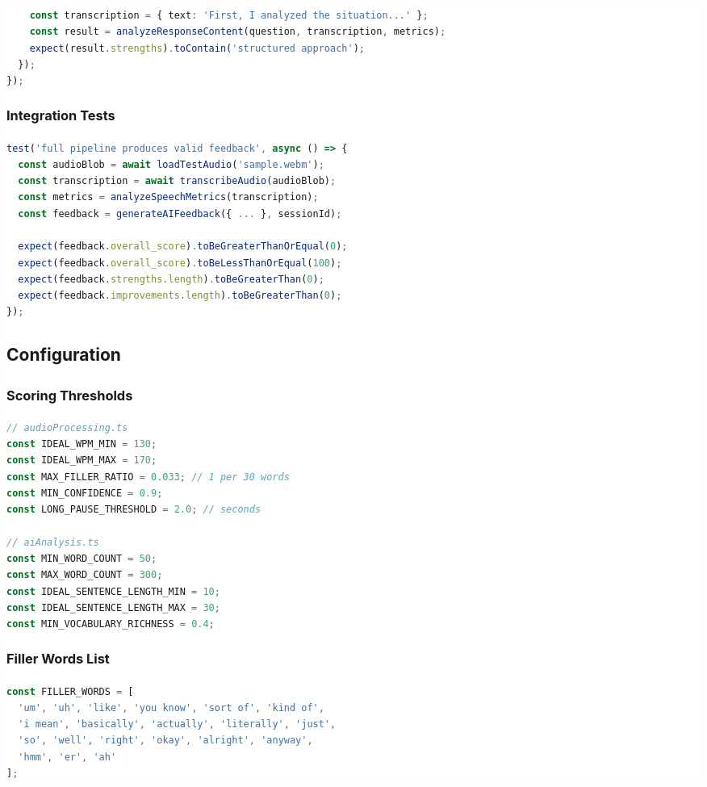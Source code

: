 ```typescript
    const transcription = { text: 'First, I analyzed the situation...' };
    const result = analyzeResponseContent(question, transcription, metrics);
    expect(result.strengths).toContain('structured approach');
  });
});
```

### Integration Tests
```typescript
test('full pipeline produces valid feedback', async () => {
  const audioBlob = await loadTestAudio('sample.webm');
  const transcription = await transcribeAudio(audioBlob);
  const metrics = analyzeSpeechMetrics(transcription);
  const feedback = generateAIFeedback({ ... }, sessionId);
  
  expect(feedback.overall_score).toBeGreaterThanOrEqual(0);
  expect(feedback.overall_score).toBeLessThanOrEqual(100);
  expect(feedback.strengths.length).toBeGreaterThan(0);
  expect(feedback.improvements.length).toBeGreaterThan(0);
});
```

## Configuration

### Scoring Thresholds
```typescript
// audioProcessing.ts
const IDEAL_WPM_MIN = 130;
const IDEAL_WPM_MAX = 170;
const MAX_FILLER_RATIO = 0.033; // 1 per 30 words
const MIN_CONFIDENCE = 0.9;
const LONG_PAUSE_THRESHOLD = 2.0; // seconds

// aiAnalysis.ts
const MIN_WORD_COUNT = 50;
const MAX_WORD_COUNT = 300;
const IDEAL_SENTENCE_LENGTH_MIN = 10;
const IDEAL_SENTENCE_LENGTH_MAX = 30;
const MIN_VOCABULARY_RICHNESS = 0.4;
```

### Filler Words List
```typescript
const FILLER_WORDS = [
  'um', 'uh', 'like', 'you know', 'sort of', 'kind of',
  'i mean', 'basically', 'actually', 'literally', 'just',
  'so', 'well', 'right', 'okay', 'alright', 'anyway',
  'hmm', 'er', 'ah'
];
```
